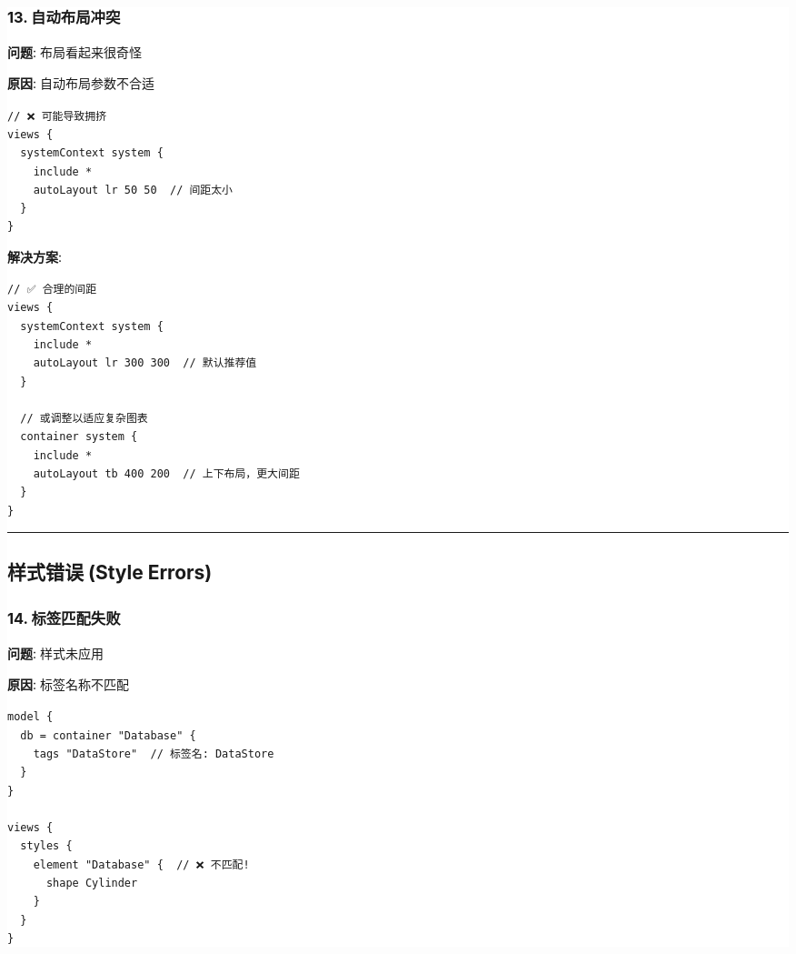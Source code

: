 
### 13. 自动布局冲突

**问题**: 布局看起来很奇怪

**原因**: 自动布局参数不合适

```structurizr
// ❌ 可能导致拥挤
views {
  systemContext system {
    include *
    autoLayout lr 50 50  // 间距太小
  }
}
```

**解决方案**:

```structurizr
// ✅ 合理的间距
views {
  systemContext system {
    include *
    autoLayout lr 300 300  // 默认推荐值
  }

  // 或调整以适应复杂图表
  container system {
    include *
    autoLayout tb 400 200  // 上下布局，更大间距
  }
}
```

---

## 样式错误 (Style Errors)

### 14. 标签匹配失败

**问题**: 样式未应用

**原因**: 标签名称不匹配

```structurizr
model {
  db = container "Database" {
    tags "DataStore"  // 标签名: DataStore
  }
}

views {
  styles {
    element "Database" {  // ❌ 不匹配!
      shape Cylinder
    }
  }
}
```
